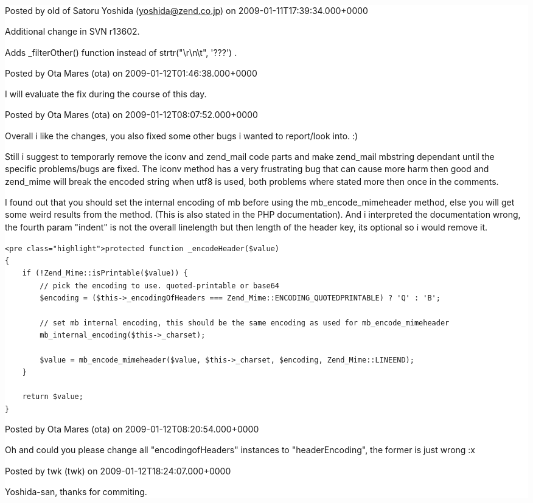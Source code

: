 
 

Posted by old of Satoru Yoshida (yoshida@zend.co.jp) on 2009-01-11T17:39:34.000+0000

Additional change in SVN r13602.

Adds \_filterOther() function instead of strtr("\\r\\n\\t", '???') .

 

 

Posted by Ota Mares (ota) on 2009-01-12T01:46:38.000+0000

I will evaluate the fix during the course of this day.

 

 

Posted by Ota Mares (ota) on 2009-01-12T08:07:52.000+0000

Overall i like the changes, you also fixed some other bugs i wanted to report/look into. :)

Still i suggest to temporarly remove the iconv and zend\_mail code parts and make zend\_mail mbstring dependant until the specific problems/bugs are fixed. The iconv method has a very frustrating bug that can cause more harm then good and zend\_mime will break the encoded string when utf8 is used, both problems where stated more then once in the comments.

I found out that you should set the internal encoding of mb before using the mb\_encode\_mimeheader method, else you will get some weird results from the method. (This is also stated in the PHP documentation). And i interpreted the documentation wrong, the fourth param "indent" is not the overall linelength but then length of the header key, its optional so i would remove it.

 
    <pre class="highlight">protected function _encodeHeader($value)
    {
        if (!Zend_Mime::isPrintable($value)) {
            // pick the encoding to use. quoted-printable or base64
            $encoding = ($this->_encodingOfHeaders === Zend_Mime::ENCODING_QUOTEDPRINTABLE) ? 'Q' : 'B';
            
            // set mb internal encoding, this should be the same encoding as used for mb_encode_mimeheader
            mb_internal_encoding($this->_charset);
            
            $value = mb_encode_mimeheader($value, $this->_charset, $encoding, Zend_Mime::LINEEND);
        }
        
        return $value;
    }

 

 

Posted by Ota Mares (ota) on 2009-01-12T08:20:54.000+0000

Oh and could you please change all "encodingofHeaders" instances to "headerEncoding", the former is just wrong :x

 

 

Posted by twk (twk) on 2009-01-12T18:24:07.000+0000

Yoshida-san, thanks for commiting.
